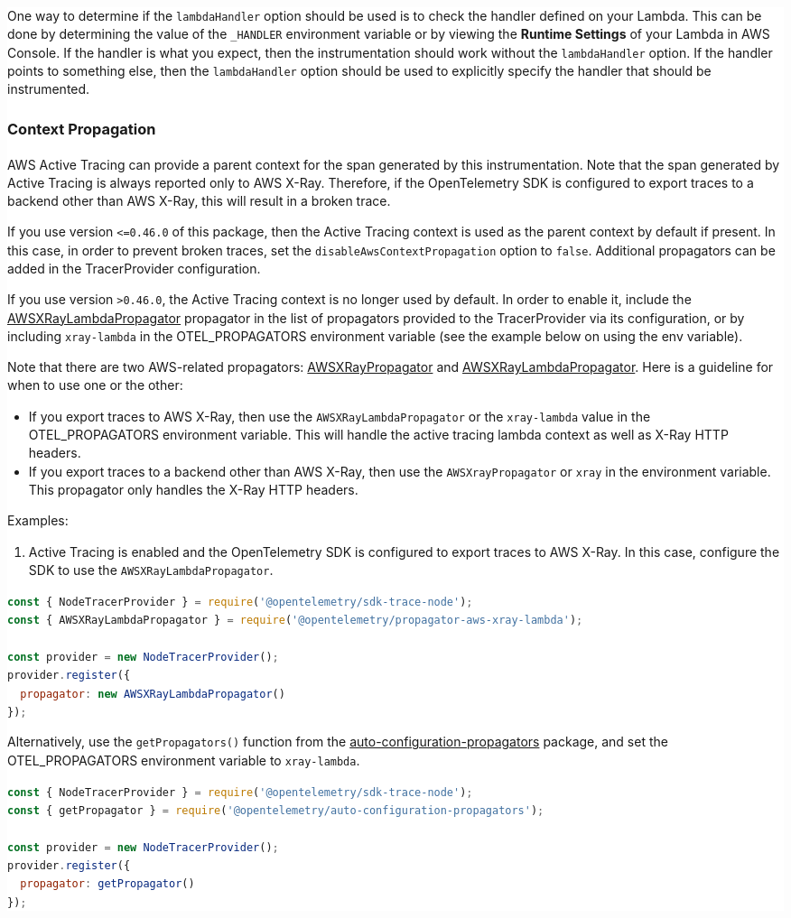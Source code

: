 One way to determine if the `lambdaHandler` option should be used is to check the handler defined on your Lambda. This can be done by determining the value of the `_HANDLER` environment variable or by viewing the **Runtime Settings** of your Lambda in AWS Console. If the handler is what you expect, then the instrumentation should work without the `lambdaHandler` option. If the handler points to something else, then the `lambdaHandler` option should be used to explicitly specify the handler that should be instrumented.

### Context Propagation

AWS Active Tracing can provide a parent context for the span generated by this instrumentation. Note that the span generated by Active Tracing is always reported only to AWS X-Ray. Therefore, if the OpenTelemetry SDK is configured to export traces to a backend other than AWS X-Ray, this will result in a broken trace.

If you use version `<=0.46.0` of this package, then the Active Tracing context is used as the parent context by default if present. In this case, in order to prevent broken traces, set the `disableAwsContextPropagation` option to `false`.
Additional propagators can be added in the TracerProvider configuration.

If you use version `>0.46.0`, the Active Tracing context is no longer used by default. In order to enable it, include the [AWSXRayLambdaPropagator](https://github.com/open-telemetry/opentelemetry-js-contrib/tree/main/packages/propagator-aws-xray-lambda) propagator in the list of propagators provided to the TracerProvider via its configuration, or by including `xray-lambda` in the OTEL_PROPAGATORS environment variable (see the example below on using the env variable).

Note that there are two AWS-related propagators: [AWSXRayPropagator](https://github.com/open-telemetry/opentelemetry-js-contrib/tree/main/packages/propagator-aws-xray) and [AWSXRayLambdaPropagator](https://github.com/open-telemetry/opentelemetry-js-contrib/tree/main/packages/propagator-aws-xray-lambda). Here is a guideline for when to use one or the other:

- If you export traces to AWS X-Ray, then use the `AWSXRayLambdaPropagator` or the `xray-lambda` value in the OTEL_PROPAGATORS environment variable. This will handle the active tracing lambda context as well as X-Ray HTTP headers.
- If you export traces to a backend other than AWS X-Ray, then use the `AWSXrayPropagator` or `xray` in the environment variable. This propagator only handles the X-Ray HTTP headers.

Examples:

1. Active Tracing is enabled and the OpenTelemetry SDK is configured to export traces to AWS X-Ray. In this case, configure the SDK to use the `AWSXRayLambdaPropagator`.

```js
const { NodeTracerProvider } = require('@opentelemetry/sdk-trace-node');
const { AWSXRayLambdaPropagator } = require('@opentelemetry/propagator-aws-xray-lambda');

const provider = new NodeTracerProvider();
provider.register({
  propagator: new AWSXRayLambdaPropagator()
});
```

Alternatively, use the `getPropagators()` function from the [auto-configuration-propagators](https://github.com/open-telemetry/opentelemetry-js-contrib/blob/main/packages/auto-configuration-propagators/README.md) package, and set the OTEL_PROPAGATORS environment variable to `xray-lambda`.

```js
const { NodeTracerProvider } = require('@opentelemetry/sdk-trace-node');
const { getPropagator } = require('@opentelemetry/auto-configuration-propagators');

const provider = new NodeTracerProvider();
provider.register({
  propagator: getPropagator()
});
```
